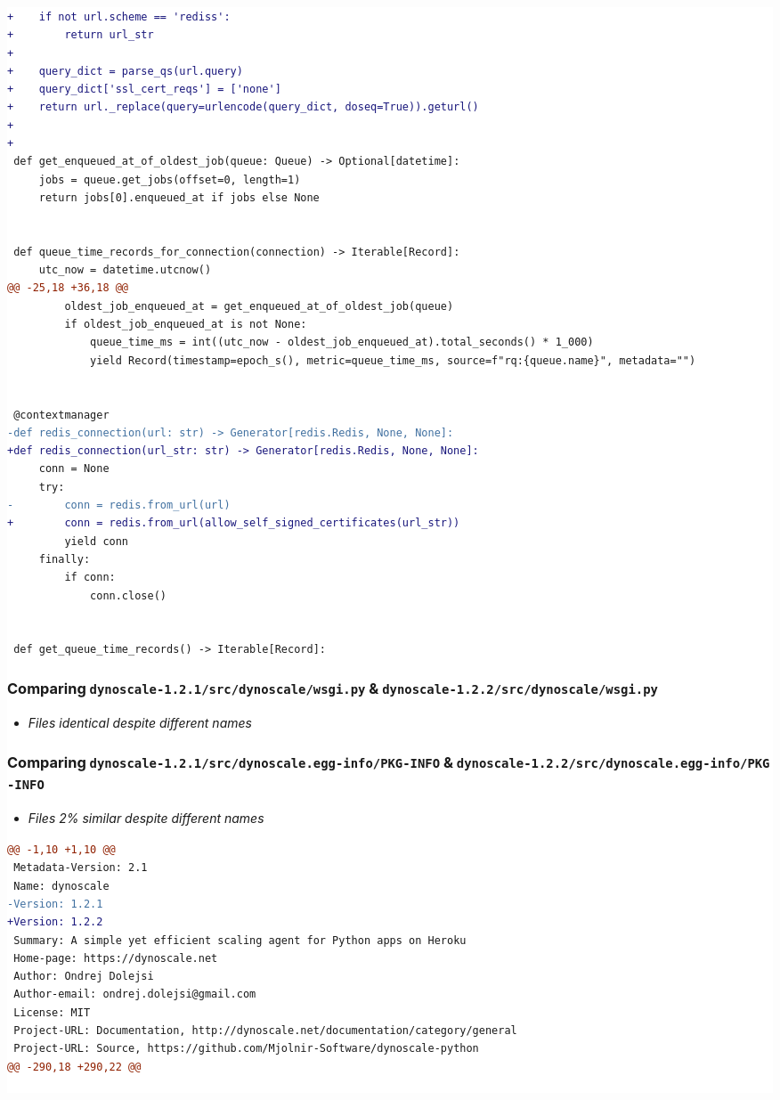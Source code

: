 ```diff
+    if not url.scheme == 'rediss':
+        return url_str
+
+    query_dict = parse_qs(url.query)
+    query_dict['ssl_cert_reqs'] = ['none']
+    return url._replace(query=urlencode(query_dict, doseq=True)).geturl()
+
+
 def get_enqueued_at_of_oldest_job(queue: Queue) -> Optional[datetime]:
     jobs = queue.get_jobs(offset=0, length=1)
     return jobs[0].enqueued_at if jobs else None
 
 
 def queue_time_records_for_connection(connection) -> Iterable[Record]:
     utc_now = datetime.utcnow()
@@ -25,18 +36,18 @@
         oldest_job_enqueued_at = get_enqueued_at_of_oldest_job(queue)
         if oldest_job_enqueued_at is not None:
             queue_time_ms = int((utc_now - oldest_job_enqueued_at).total_seconds() * 1_000)
             yield Record(timestamp=epoch_s(), metric=queue_time_ms, source=f"rq:{queue.name}", metadata="")
 
 
 @contextmanager
-def redis_connection(url: str) -> Generator[redis.Redis, None, None]:
+def redis_connection(url_str: str) -> Generator[redis.Redis, None, None]:
     conn = None
     try:
-        conn = redis.from_url(url)
+        conn = redis.from_url(allow_self_signed_certificates(url_str))
         yield conn
     finally:
         if conn:
             conn.close()
 
 
 def get_queue_time_records() -> Iterable[Record]:
```

### Comparing `dynoscale-1.2.1/src/dynoscale/wsgi.py` & `dynoscale-1.2.2/src/dynoscale/wsgi.py`

 * *Files identical despite different names*

### Comparing `dynoscale-1.2.1/src/dynoscale.egg-info/PKG-INFO` & `dynoscale-1.2.2/src/dynoscale.egg-info/PKG-INFO`

 * *Files 2% similar despite different names*

```diff
@@ -1,10 +1,10 @@
 Metadata-Version: 2.1
 Name: dynoscale
-Version: 1.2.1
+Version: 1.2.2
 Summary: A simple yet efficient scaling agent for Python apps on Heroku
 Home-page: https://dynoscale.net
 Author: Ondrej Dolejsi
 Author-email: ondrej.dolejsi@gmail.com
 License: MIT
 Project-URL: Documentation, http://dynoscale.net/documentation/category/general
 Project-URL: Source, https://github.com/Mjolnir-Software/dynoscale-python
@@ -290,18 +290,22 @@
 
```